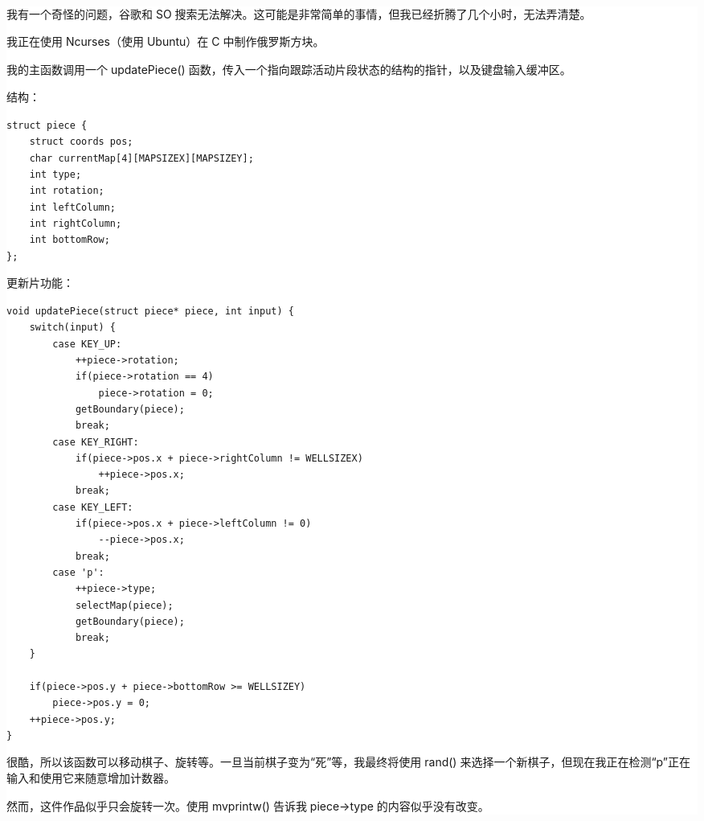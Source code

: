 我有一个奇怪的问题，谷歌和 SO 搜索无法解决。这可能是非常简单的事情，但我已经折腾了几个小时，无法弄清楚。

我正在使用 Ncurses（使用 Ubuntu）在 C 中制作俄罗斯方块。

我的主函数调用一个 updatePiece() 函数，传入一个指向跟踪活动片段状态的结构的指针，以及键盘输入缓冲区。

结构：

```
struct piece {                                                                  
    struct coords pos;                                                          
    char currentMap[4][MAPSIZEX][MAPSIZEY];                                     
    int type;                                                                   
    int rotation;                                                               
    int leftColumn;                                                             
    int rightColumn;                                                            
    int bottomRow;                                                              
}; 
```

更新片功能：

```
void updatePiece(struct piece* piece, int input) {                              
    switch(input) {                                                             
        case KEY_UP:                                                            
            ++piece->rotation;                                                  
            if(piece->rotation == 4)                                            
                piece->rotation = 0;                                            
            getBoundary(piece);                                                 
            break;                                                              
        case KEY_RIGHT:                                                         
            if(piece->pos.x + piece->rightColumn != WELLSIZEX)                  
                ++piece->pos.x;                                                 
            break;                                                              
        case KEY_LEFT:                                                          
            if(piece->pos.x + piece->leftColumn != 0)                           
                --piece->pos.x;                                                 
            break;                                                              
        case 'p':                                                               
            ++piece->type;                                                      
            selectMap(piece);                                                   
            getBoundary(piece);                                                 
            break;                                                              
    }                                                                           

    if(piece->pos.y + piece->bottomRow >= WELLSIZEY)                            
        piece->pos.y = 0;                                                       
    ++piece->pos.y;                                                             
} 
```

很酷，所以该函数可以移动棋子、旋转等。一旦当前棋子变为“死”等，我最终将使用 rand() 来选择一个新棋子，但现在我正在检测“p”正在输入和使用它来随意增加计数器。

然而，这件作品似乎只会旋转一次。使用 mvprintw() 告诉我 piece->type 的内容似乎没有改变。
